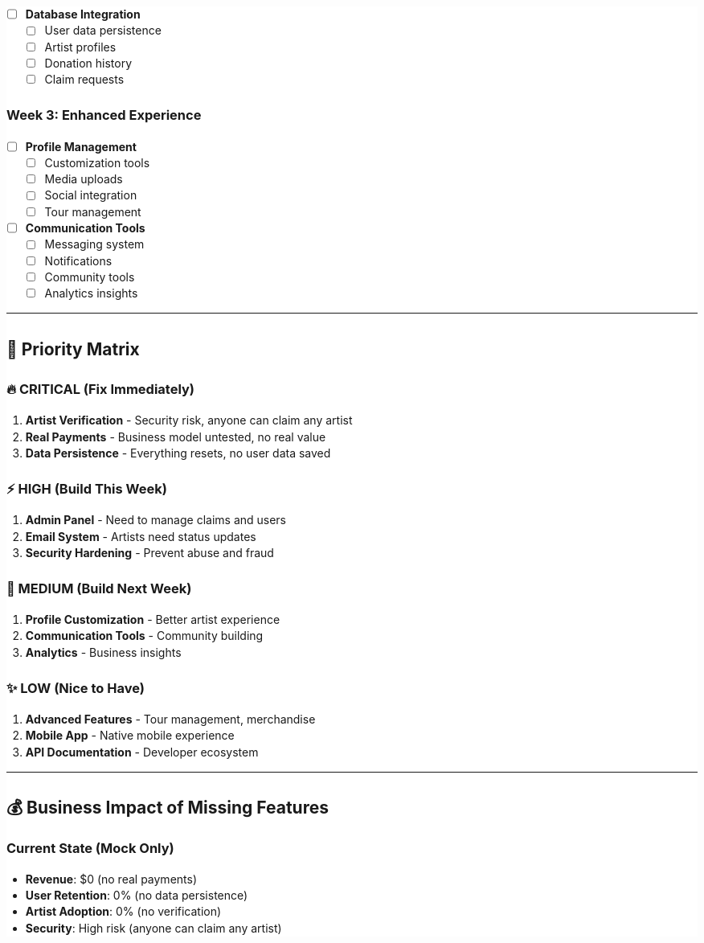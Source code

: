 - [ ] **Database Integration**
  - [ ] User data persistence
  - [ ] Artist profiles
  - [ ] Donation history
  - [ ] Claim requests

### **Week 3: Enhanced Experience**
- [ ] **Profile Management**
  - [ ] Customization tools
  - [ ] Media uploads
  - [ ] Social integration
  - [ ] Tour management

- [ ] **Communication Tools**
  - [ ] Messaging system
  - [ ] Notifications
  - [ ] Community tools
  - [ ] Analytics insights

---

## 🚀 **Priority Matrix**

### **🔥 CRITICAL (Fix Immediately)**
1. **Artist Verification** - Security risk, anyone can claim any artist
2. **Real Payments** - Business model untested, no real value
3. **Data Persistence** - Everything resets, no user data saved

### **⚡ HIGH (Build This Week)**
1. **Admin Panel** - Need to manage claims and users
2. **Email System** - Artists need status updates
3. **Security Hardening** - Prevent abuse and fraud

### **📱 MEDIUM (Build Next Week)**
1. **Profile Customization** - Better artist experience
2. **Communication Tools** - Community building
3. **Analytics** - Business insights

### **✨ LOW (Nice to Have)**
1. **Advanced Features** - Tour management, merchandise
2. **Mobile App** - Native mobile experience
3. **API Documentation** - Developer ecosystem

---

## 💰 **Business Impact of Missing Features**

### **Current State (Mock Only)**
- **Revenue**: $0 (no real payments)
- **User Retention**: 0% (no data persistence)
- **Artist Adoption**: 0% (no verification)
- **Security**: High risk (anyone can claim any artist)
